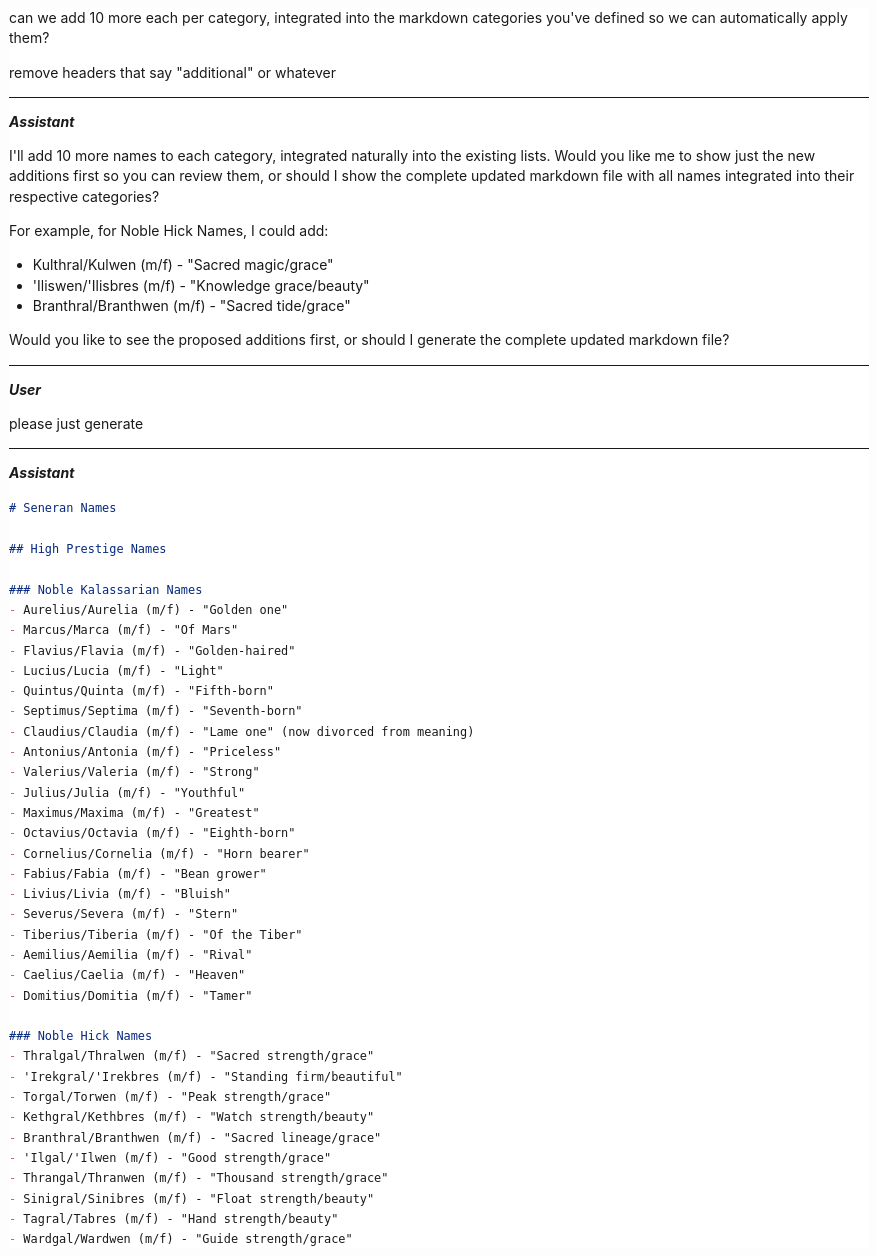can we add 10 more each per category, integrated into the markdown categories you've defined so we can automatically apply them? 

remove headers that say "additional" or whatever

---

_**Assistant**_

I'll add 10 more names to each category, integrated naturally into the existing lists. Would you like me to show just the new additions first so you can review them, or should I show the complete updated markdown file with all names integrated into their respective categories?

For example, for Noble Hick Names, I could add:
- Kulthral/Kulwen (m/f) - "Sacred magic/grace"
- 'Iliswen/'Ilisbres (m/f) - "Knowledge grace/beauty"
- Branthral/Branthwen (m/f) - "Sacred tide/grace"

Would you like to see the proposed additions first, or should I generate the complete updated markdown file?

---

_**User**_

please just generate

---

_**Assistant**_

```markdown:site/content/notes/the-vengeful/threads/the-maltreks.md
# Seneran Names

## High Prestige Names

### Noble Kalassarian Names
- Aurelius/Aurelia (m/f) - "Golden one"
- Marcus/Marca (m/f) - "Of Mars"
- Flavius/Flavia (m/f) - "Golden-haired"
- Lucius/Lucia (m/f) - "Light"
- Quintus/Quinta (m/f) - "Fifth-born"
- Septimus/Septima (m/f) - "Seventh-born"
- Claudius/Claudia (m/f) - "Lame one" (now divorced from meaning)
- Antonius/Antonia (m/f) - "Priceless"
- Valerius/Valeria (m/f) - "Strong"
- Julius/Julia (m/f) - "Youthful"
- Maximus/Maxima (m/f) - "Greatest"
- Octavius/Octavia (m/f) - "Eighth-born"
- Cornelius/Cornelia (m/f) - "Horn bearer"
- Fabius/Fabia (m/f) - "Bean grower"
- Livius/Livia (m/f) - "Bluish"
- Severus/Severa (m/f) - "Stern"
- Tiberius/Tiberia (m/f) - "Of the Tiber"
- Aemilius/Aemilia (m/f) - "Rival"
- Caelius/Caelia (m/f) - "Heaven"
- Domitius/Domitia (m/f) - "Tamer"

### Noble Hick Names
- Thralgal/Thralwen (m/f) - "Sacred strength/grace"
- 'Irekgral/'Irekbres (m/f) - "Standing firm/beautiful"
- Torgal/Torwen (m/f) - "Peak strength/grace"
- Kethgral/Kethbres (m/f) - "Watch strength/beauty"
- Branthral/Branthwen (m/f) - "Sacred lineage/grace"
- 'Ilgal/'Ilwen (m/f) - "Good strength/grace"
- Thrangal/Thranwen (m/f) - "Thousand strength/grace"
- Sinigral/Sinibres (m/f) - "Float strength/beauty"
- Tagral/Tabres (m/f) - "Hand strength/beauty"
- Wardgal/Wardwen (m/f) - "Guide strength/grace"
```